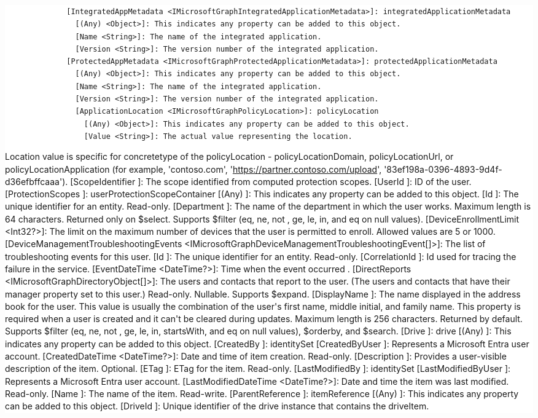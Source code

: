                   [IntegratedAppMetadata <IMicrosoftGraphIntegratedApplicationMetadata>]: integratedApplicationMetadata
                    [(Any) <Object>]: This indicates any property can be added to this object.
                    [Name <String>]: The name of the integrated application.
                    [Version <String>]: The version number of the integrated application.
                  [ProtectedAppMetadata <IMicrosoftGraphProtectedApplicationMetadata>]: protectedApplicationMetadata
                    [(Any) <Object>]: This indicates any property can be added to this object.
                    [Name <String>]: The name of the integrated application.
                    [Version <String>]: The version number of the integrated application.
                    [ApplicationLocation <IMicrosoftGraphPolicyLocation>]: policyLocation
                      [(Any) <Object>]: This indicates any property can be added to this object.
                      [Value <String>]: The actual value representing the location.
Location value is specific for concretetype of the  policyLocation - policyLocationDomain, policyLocationUrl, or policyLocationApplication (for example, 'contoso.com', 'https://partner.contoso.com/upload', '83ef198a-0396-4893-9d4f-d36efbffcaaa').
                [ScopeIdentifier <String>]: The scope identified from computed protection scopes.
                [UserId <String>]: ID of the user.
            [ProtectionScopes <IMicrosoftGraphUserProtectionScopeContainer>]: userProtectionScopeContainer
              [(Any) <Object>]: This indicates any property can be added to this object.
              [Id <String>]: The unique identifier for an entity.
Read-only.
          [Department <String>]: The name of the department in which the user works.
Maximum length is 64 characters.
Returned only on $select.
Supports $filter (eq, ne, not , ge, le, in, and eq on null values).
          [DeviceEnrollmentLimit <Int32?>]: The limit on the maximum number of devices that the user is permitted to enroll.
Allowed values are 5 or 1000.
          [DeviceManagementTroubleshootingEvents <IMicrosoftGraphDeviceManagementTroubleshootingEvent[]>]: The list of troubleshooting events for this user.
            [Id <String>]: The unique identifier for an entity.
Read-only.
            [CorrelationId <String>]: Id used for tracing the failure in the service.
            [EventDateTime <DateTime?>]: Time when the event occurred .
          [DirectReports <IMicrosoftGraphDirectoryObject[]>]: The users and contacts that report to the user.
(The users and contacts that have their manager property set to this user.) Read-only.
Nullable.
Supports $expand.
          [DisplayName <String>]: The name displayed in the address book for the user.
This value is usually the combination of the user's first name, middle initial, and family name.
This property is required when a user is created and it can't be cleared during updates.
Maximum length is 256 characters.
Returned by default.
Supports $filter (eq, ne, not , ge, le, in, startsWith, and eq on null values), $orderby, and $search.
          [Drive <IMicrosoftGraphDrive>]: drive
            [(Any) <Object>]: This indicates any property can be added to this object.
            [CreatedBy <IMicrosoftGraphIdentitySet>]: identitySet
            [CreatedByUser <IMicrosoftGraphUser>]: Represents a Microsoft Entra user account.
            [CreatedDateTime <DateTime?>]: Date and time of item creation.
Read-only.
            [Description <String>]: Provides a user-visible description of the item.
Optional.
            [ETag <String>]: ETag for the item.
Read-only.
            [LastModifiedBy <IMicrosoftGraphIdentitySet>]: identitySet
            [LastModifiedByUser <IMicrosoftGraphUser>]: Represents a Microsoft Entra user account.
            [LastModifiedDateTime <DateTime?>]: Date and time the item was last modified.
Read-only.
            [Name <String>]: The name of the item.
Read-write.
            [ParentReference <IMicrosoftGraphItemReference>]: itemReference
              [(Any) <Object>]: This indicates any property can be added to this object.
              [DriveId <String>]: Unique identifier of the drive instance that contains the driveItem.